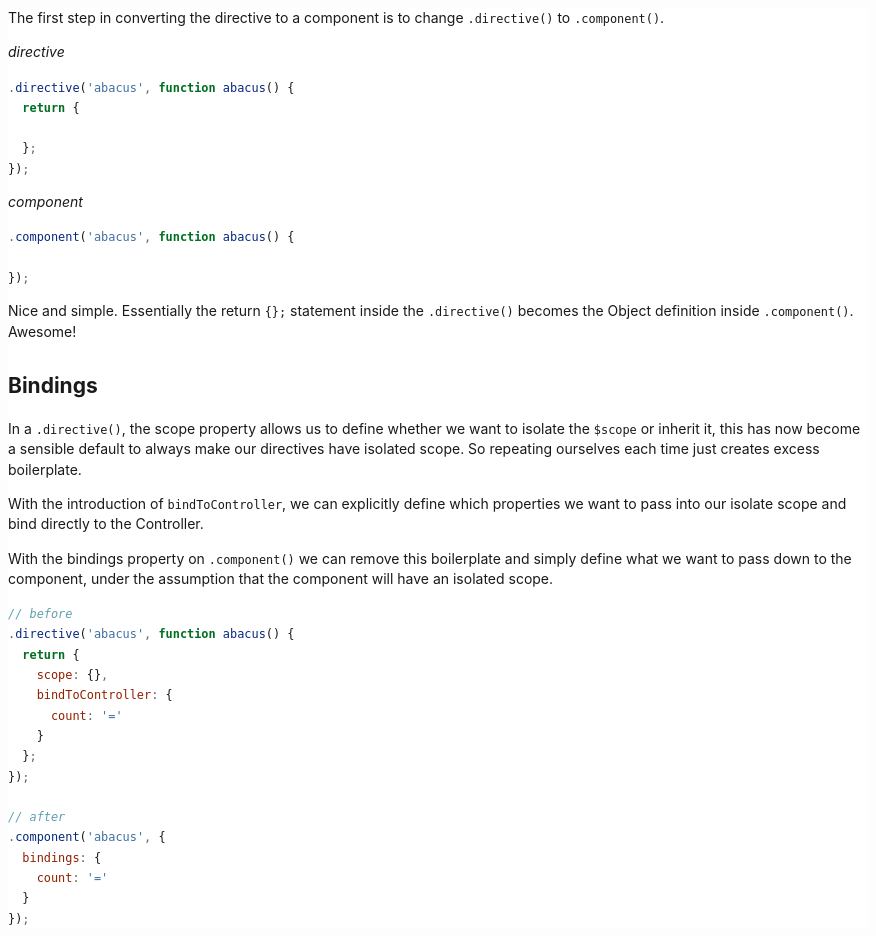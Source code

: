 The first step in converting the directive to a component is to change `.directive()` to `.component()`.

_directive_

```js
.directive('abacus', function abacus() {
  return {

  };
});
```

_component_

```js
.component('abacus', function abacus() {

});
```

Nice and simple. Essentially the return `{};` statement inside the `.directive()` becomes the Object definition inside `.component()`. Awesome!

## Bindings

In a `.directive()`, the scope property allows us to define whether we want to isolate the `$scope` or inherit it, this has now become a sensible default to always make our directives have isolated scope. So repeating ourselves each time just creates excess boilerplate.

With the introduction of `bindToController`, we can explicitly define which properties we want to pass into our isolate scope and bind directly to the Controller.

With the bindings property on `.component()` we can remove this boilerplate and simply define what we want to pass down to the component, under the assumption that the component will have an isolated scope.

```js
// before
.directive('abacus', function abacus() {
  return {
    scope: {},
    bindToController: {
      count: '='
    }
  };
});

// after
.component('abacus', {
  bindings: {
    count: '='
  }
});
```

